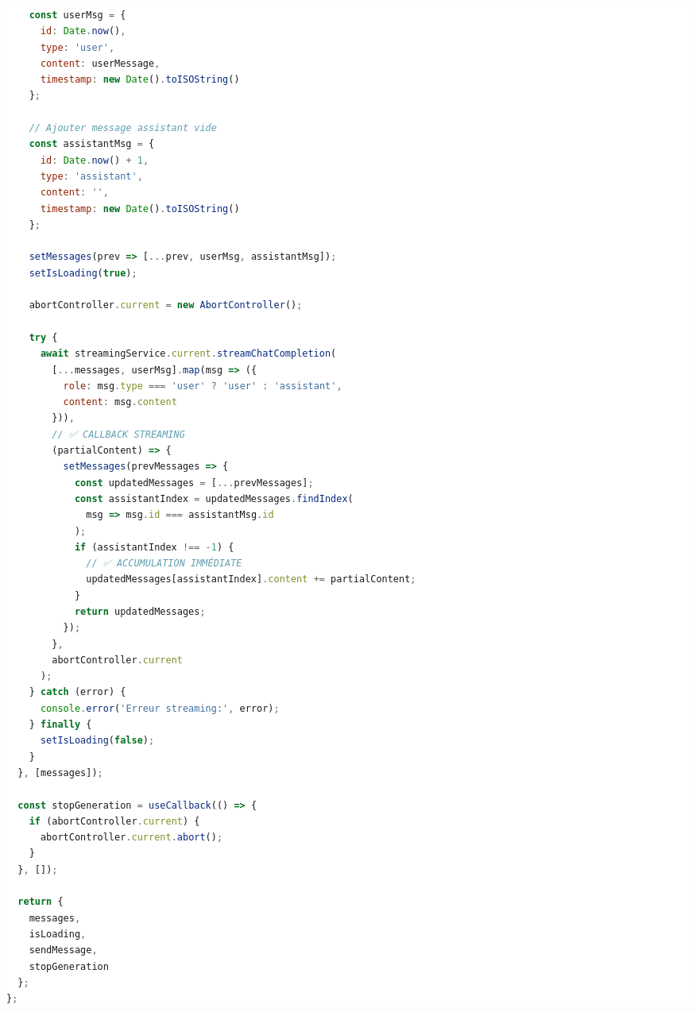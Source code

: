 ```javascript
    const userMsg = {
      id: Date.now(),
      type: 'user',
      content: userMessage,
      timestamp: new Date().toISOString()
    };

    // Ajouter message assistant vide
    const assistantMsg = {
      id: Date.now() + 1,
      type: 'assistant',
      content: '',
      timestamp: new Date().toISOString()
    };

    setMessages(prev => [...prev, userMsg, assistantMsg]);
    setIsLoading(true);

    abortController.current = new AbortController();

    try {
      await streamingService.current.streamChatCompletion(
        [...messages, userMsg].map(msg => ({
          role: msg.type === 'user' ? 'user' : 'assistant',
          content: msg.content
        })),
        // ✅ CALLBACK STREAMING
        (partialContent) => {
          setMessages(prevMessages => {
            const updatedMessages = [...prevMessages];
            const assistantIndex = updatedMessages.findIndex(
              msg => msg.id === assistantMsg.id
            );
            if (assistantIndex !== -1) {
              // ✅ ACCUMULATION IMMÉDIATE
              updatedMessages[assistantIndex].content += partialContent;
            }
            return updatedMessages;
          });
        },
        abortController.current
      );
    } catch (error) {
      console.error('Erreur streaming:', error);
    } finally {
      setIsLoading(false);
    }
  }, [messages]);

  const stopGeneration = useCallback(() => {
    if (abortController.current) {
      abortController.current.abort();
    }
  }, []);

  return {
    messages,
    isLoading,
    sendMessage,
    stopGeneration
  };
};
```